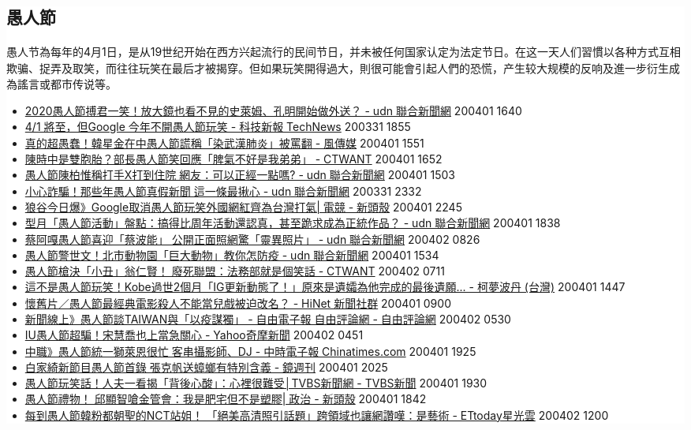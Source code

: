 ## 愚人節

愚人节為每年的4月1日，是从19世纪开始在西方兴起流行的民间节日，并未被任何国家认定为法定节日。在这一天人们習慣以各种方式互相欺骗、捉弄及取笑，而往往玩笑在最后才被揭穿。但如果玩笑開得過大，則很可能會引起人們的恐慌，产生较大规模的反响及進一步衍生成為謠言或都市传说等。
- [2020愚人節搏君一笑！放大鏡也看不見的史萊姆、孔明開始做外送？ - udn 聯合新聞網](https://game.udn.com/game/story/10453/4461386 "2020愚人節搏君一笑！放大鏡也看不見的史萊姆、孔明開始做外送？ - udn 聯合新聞網") 200401 1640
- [4/1 將至，但Google 今年不開愚人節玩笑 - 科技新報 TechNews](https://technews.tw/2020/03/31/google-cancels-april-fools-day-jokes-over-pandemic/ "4/1 將至，但Google 今年不開愚人節玩笑 - 科技新報 TechNews") 200331 1855
- [真的超愚蠢！韓星金在中愚人節謊稱「染武漢肺炎」被罵翻 - 風傳媒](https://www.storm.mg/lifestyle/2472616 "真的超愚蠢！韓星金在中愚人節謊稱「染武漢肺炎」被罵翻 - 風傳媒") 200401 1551
- [陳時中是雙胞胎？部長愚人節笑回應「脾氣不好是我弟弟」 - CTWANT](https://www.ctwant.com/article/44025 "陳時中是雙胞胎？部長愚人節笑回應「脾氣不好是我弟弟」 - CTWANT") 200401 1652
- [愚人節陳柏惟稱打手X打到住院 網友：可以正經一點嗎? - udn 聯合新聞網](https://udn.com/news/story/6656/4461350 "愚人節陳柏惟稱打手X打到住院 網友：可以正經一點嗎? - udn 聯合新聞網") 200401 1503
- [小心詐騙！那些年愚人節真假新聞 這一條最揪心 - udn 聯合新聞網](https://udn.com/news/story/7314/4459889 "小心詐騙！那些年愚人節真假新聞 這一條最揪心 - udn 聯合新聞網") 200331 2332
- [狼谷今日爆》Google取消愚人節玩笑外國網紅齊為台灣打氣| 電競 - 新頭殼](https://newtalk.tw/news/view/2020-04-01/385083 "狼谷今日爆》Google取消愚人節玩笑外國網紅齊為台灣打氣| 電競 - 新頭殼") 200401 2245
- [型月「愚人節活動」盤點：搞得比周年活動還認真，甚至跪求成為正統作品？ - udn 聯合新聞網](https://game.udn.com/game/story/121001/4461837 "型月「愚人節活動」盤點：搞得比周年活動還認真，甚至跪求成為正統作品？ - udn 聯合新聞網") 200401 1838
- [蔡阿嘎愚人節喜迎「蔡波能」 公開正面照網驚「靈異照片」 - udn 聯合新聞網](https://stars.udn.com/star/story/120661/4463101 "蔡阿嘎愚人節喜迎「蔡波能」 公開正面照網驚「靈異照片」 - udn 聯合新聞網") 200402 0826
- [愚人節警世文！北市動物園「巨大動物」教你怎防疫 - udn 聯合新聞網](https://udn.com/news/story/7934/4460799 "愚人節警世文！北市動物園「巨大動物」教你怎防疫 - udn 聯合新聞網") 200401 1534
- [愚人節槍決「小丑」翁仁賢！ 廢死聯盟：法務部就是個笑話 - CTWANT](https://www.ctwant.com/article/44102 "愚人節槍決「小丑」翁仁賢！ 廢死聯盟：法務部就是個笑話 - CTWANT") 200402 0711
- [這不是愚人節玩笑！Kobe過世2個月「IG更新動態了！」原來是遺孀為他完成的最後遺願... - 柯夢波丹 (台灣)](https://www.cosmopolitan.com/tw/entertainment/celebrity-gossip/g31999555/kobe-bryant-ig-renew/ "這不是愚人節玩笑！Kobe過世2個月「IG更新動態了！」原來是遺孀為他完成的最後遺願... - 柯夢波丹 (台灣)") 200401 1447
- [懷舊片／愚人節最經典電影殺人不能當兒戲被迫改名？ - HiNet 新聞社群](https://times.hinet.net/news/22846373 "懷舊片／愚人節最經典電影殺人不能當兒戲被迫改名？ - HiNet 新聞社群") 200401 0900
- [新聞線上》愚人節談TAIWAN與「以疫謀獨」 - 自由電子報 自由評論網 - 自由評論網](https://talk.ltn.com.tw/article/paper/1363116 "新聞線上》愚人節談TAIWAN與「以疫謀獨」 - 自由電子報 自由評論網 - 自由評論網") 200402 0530
- [IU愚人節超騙！宋慧喬也上當急關心 - Yahoo奇摩新聞](https://tw.news.yahoo.com/iu%E6%84%9A%E4%BA%BA%E7%AF%80%E8%B6%85%E9%A8%99-%E5%AE%8B%E6%85%A7%E5%96%AC%E4%B9%9F%E4%B8%8A%E7%95%B6%E6%80%A5%E9%97%9C%E5%BF%83-123006018.html "IU愚人節超騙！宋慧喬也上當急關心 - Yahoo奇摩新聞") 200402 0451
- [中職》愚人節統一獅萊恩很忙 客串攝影師、DJ - 中時電子報 Chinatimes.com](https://www.chinatimes.com/realtimenews/20200401005093-260403 "中職》愚人節統一獅萊恩很忙 客串攝影師、DJ - 中時電子報 Chinatimes.com") 200401 1925
- [白家綺新節目愚人節首錄 張克帆送蟑螂有特別含義 - 鏡週刊](https://www.mirrormedia.mg/story/20200401ent037/ "白家綺新節目愚人節首錄 張克帆送蟑螂有特別含義 - 鏡週刊") 200401 2025
- [愚人節玩笑話！人夫一看揭「背後心酸」：心裡很難受│TVBS新聞網 - TVBS新聞](https://news.tvbs.com.tw/life/1302605 "愚人節玩笑話！人夫一看揭「背後心酸」：心裡很難受│TVBS新聞網 - TVBS新聞") 200401 1930
- [愚人節禮物！ 邱顯智嗆金管會：我是肥宅但不是塑膠| 政治 - 新頭殼](https://newtalk.tw/news/view/2020-04-01/384970 "愚人節禮物！ 邱顯智嗆金管會：我是肥宅但不是塑膠| 政治 - 新頭殼") 200401 1842
- [每到愚人節韓粉都朝聖的NCT站姐！ 「絕美高清照引話題」跨領域也讓網讚嘆：是藝術 - ETtoday星光雲](https://star.ettoday.net/news/1682570 "每到愚人節韓粉都朝聖的NCT站姐！ 「絕美高清照引話題」跨領域也讓網讚嘆：是藝術 - ETtoday星光雲") 200402 1200

